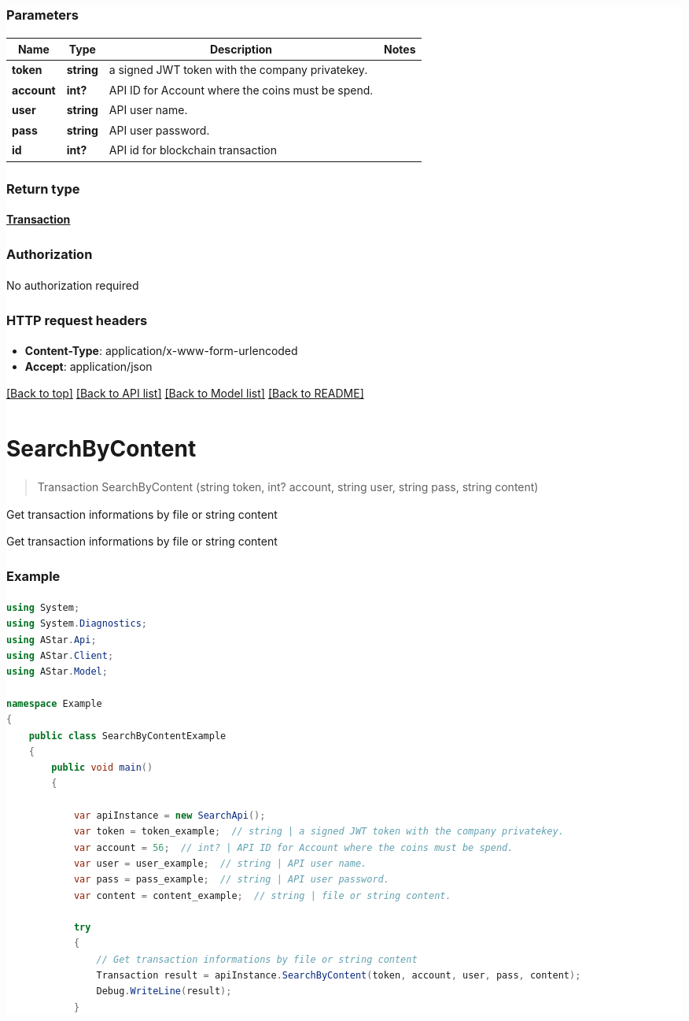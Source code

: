 ### Parameters

Name | Type | Description  | Notes
------------- | ------------- | ------------- | -------------
 **token** | **string**| a signed JWT token with the company privatekey. | 
 **account** | **int?**| API ID for Account where the coins must be spend. | 
 **user** | **string**| API user name. | 
 **pass** | **string**| API user password. | 
 **id** | **int?**| API id for blockchain transaction | 

### Return type

[**Transaction**](Transaction.md)

### Authorization

No authorization required

### HTTP request headers

 - **Content-Type**: application/x-www-form-urlencoded
 - **Accept**: application/json

[[Back to top]](#) [[Back to API list]](../README.md#documentation-for-api-endpoints) [[Back to Model list]](../README.md#documentation-for-models) [[Back to README]](../README.md)

<a name="searchbycontent"></a>
# **SearchByContent**
> Transaction SearchByContent (string token, int? account, string user, string pass, string content)

Get transaction informations by file or string content

Get transaction informations by file or string content 

### Example
```csharp
using System;
using System.Diagnostics;
using AStar.Api;
using AStar.Client;
using AStar.Model;

namespace Example
{
    public class SearchByContentExample
    {
        public void main()
        {
            
            var apiInstance = new SearchApi();
            var token = token_example;  // string | a signed JWT token with the company privatekey.
            var account = 56;  // int? | API ID for Account where the coins must be spend.
            var user = user_example;  // string | API user name.
            var pass = pass_example;  // string | API user password.
            var content = content_example;  // string | file or string content.

            try
            {
                // Get transaction informations by file or string content
                Transaction result = apiInstance.SearchByContent(token, account, user, pass, content);
                Debug.WriteLine(result);
            }
```